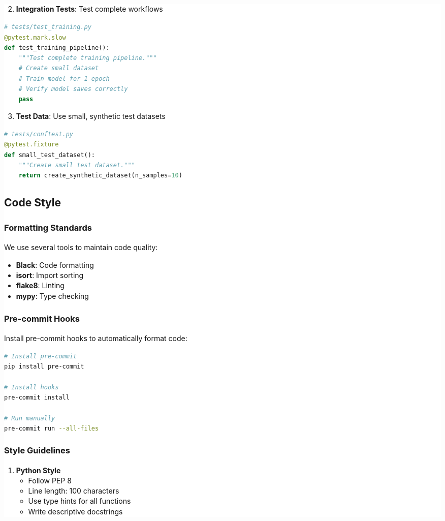 2. **Integration Tests**: Test complete workflows
```python
# tests/test_training.py
@pytest.mark.slow
def test_training_pipeline():
    """Test complete training pipeline."""
    # Create small dataset
    # Train model for 1 epoch
    # Verify model saves correctly
    pass
```

3. **Test Data**: Use small, synthetic test datasets
```python
# tests/conftest.py
@pytest.fixture
def small_test_dataset():
    """Create small test dataset."""
    return create_synthetic_dataset(n_samples=10)
```

## Code Style

### Formatting Standards

We use several tools to maintain code quality:

- **Black**: Code formatting
- **isort**: Import sorting  
- **flake8**: Linting
- **mypy**: Type checking

### Pre-commit Hooks

Install pre-commit hooks to automatically format code:

```bash
# Install pre-commit
pip install pre-commit

# Install hooks
pre-commit install

# Run manually
pre-commit run --all-files
```

### Style Guidelines

1. **Python Style**
   - Follow PEP 8
   - Line length: 100 characters
   - Use type hints for all functions
   - Write descriptive docstrings
